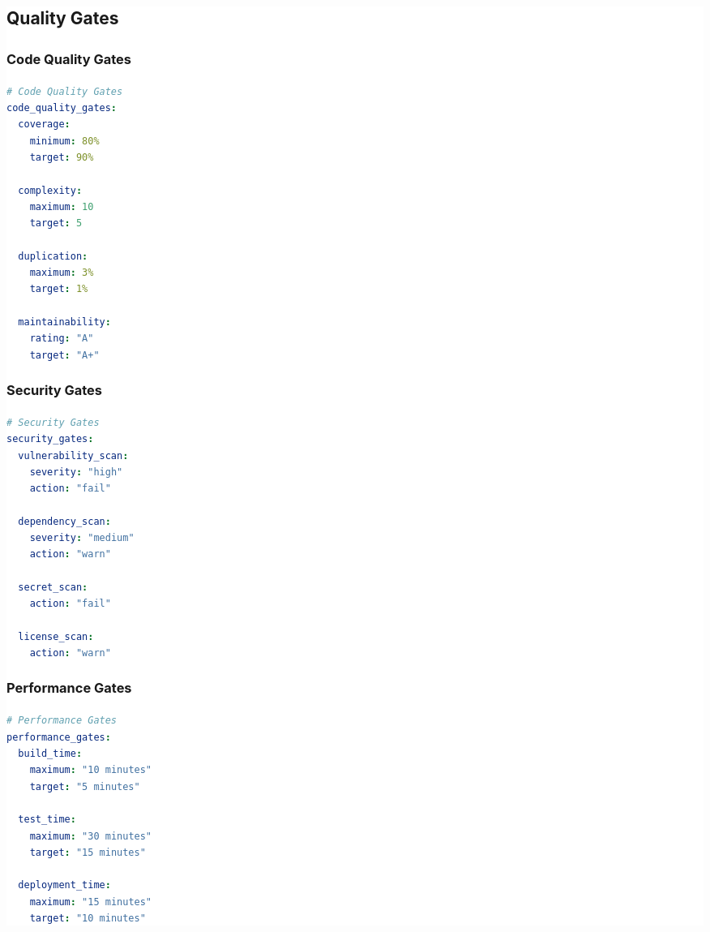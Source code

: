 ## Quality Gates

### Code Quality Gates
```yaml
# Code Quality Gates
code_quality_gates:
  coverage:
    minimum: 80%
    target: 90%
  
  complexity:
    maximum: 10
    target: 5
  
  duplication:
    maximum: 3%
    target: 1%
  
  maintainability:
    rating: "A"
    target: "A+"
```

### Security Gates
```yaml
# Security Gates
security_gates:
  vulnerability_scan:
    severity: "high"
    action: "fail"
  
  dependency_scan:
    severity: "medium"
    action: "warn"
  
  secret_scan:
    action: "fail"
  
  license_scan:
    action: "warn"
```

### Performance Gates
```yaml
# Performance Gates
performance_gates:
  build_time:
    maximum: "10 minutes"
    target: "5 minutes"
  
  test_time:
    maximum: "30 minutes"
    target: "15 minutes"
  
  deployment_time:
    maximum: "15 minutes"
    target: "10 minutes"
```
